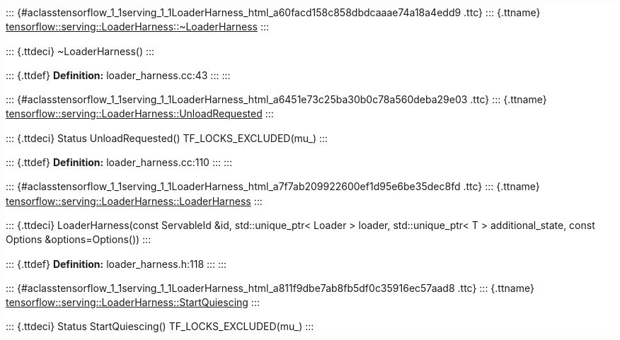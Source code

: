 ::: {#aclasstensorflow_1_1serving_1_1LoaderHarness_html_a60facd158c858dbdcaaae74a18a4edd9 .ttc}
::: {.ttname}
[tensorflow::serving::LoaderHarness::\~LoaderHarness](classtensorflow_1_1serving_1_1LoaderHarness.html#a60facd158c858dbdcaaae74a18a4edd9)
:::

::: {.ttdeci}
\~LoaderHarness()
:::

::: {.ttdef}
**Definition:** loader\_harness.cc:43
:::
:::

::: {#aclasstensorflow_1_1serving_1_1LoaderHarness_html_a6451e73c25ba30b0c78a560deba29e03 .ttc}
::: {.ttname}
[tensorflow::serving::LoaderHarness::UnloadRequested](classtensorflow_1_1serving_1_1LoaderHarness.html#a6451e73c25ba30b0c78a560deba29e03)
:::

::: {.ttdeci}
Status UnloadRequested() TF\_LOCKS\_EXCLUDED(mu\_)
:::

::: {.ttdef}
**Definition:** loader\_harness.cc:110
:::
:::

::: {#aclasstensorflow_1_1serving_1_1LoaderHarness_html_a7f7ab209922600ef1d95e6be35dec8fd .ttc}
::: {.ttname}
[tensorflow::serving::LoaderHarness::LoaderHarness](classtensorflow_1_1serving_1_1LoaderHarness.html#a7f7ab209922600ef1d95e6be35dec8fd)
:::

::: {.ttdeci}
LoaderHarness(const ServableId &id, std::unique\_ptr\< Loader \> loader,
std::unique\_ptr\< T \> additional\_state, const Options
&options=Options())
:::

::: {.ttdef}
**Definition:** loader\_harness.h:118
:::
:::

::: {#aclasstensorflow_1_1serving_1_1LoaderHarness_html_a811f9dbe7ab8fb5df0c35916ec57aad8 .ttc}
::: {.ttname}
[tensorflow::serving::LoaderHarness::StartQuiescing](classtensorflow_1_1serving_1_1LoaderHarness.html#a811f9dbe7ab8fb5df0c35916ec57aad8)
:::

::: {.ttdeci}
Status StartQuiescing() TF\_LOCKS\_EXCLUDED(mu\_)
:::
